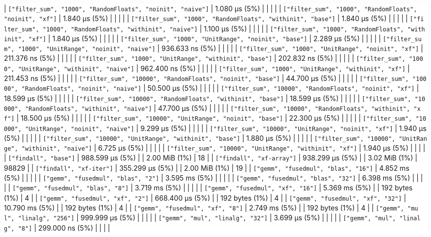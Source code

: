 | `["filter_sum", "1000", "RandomFloats", "noinit", "naive"]`    |   1.080 μs (5%) |         |                 |             |
| `["filter_sum", "1000", "RandomFloats", "noinit", "xf"]`       |   1.840 μs (5%) |         |                 |             |
| `["filter_sum", "1000", "RandomFloats", "withinit", "base"]`   |   1.840 μs (5%) |         |                 |             |
| `["filter_sum", "1000", "RandomFloats", "withinit", "naive"]`  |   1.100 μs (5%) |         |                 |             |
| `["filter_sum", "1000", "RandomFloats", "withinit", "xf"]`     |   1.840 μs (5%) |         |                 |             |
| `["filter_sum", "1000", "UnitRange", "noinit", "base"]`        |   2.289 μs (5%) |         |                 |             |
| `["filter_sum", "1000", "UnitRange", "noinit", "naive"]`       | 936.633 ns (5%) |         |                 |             |
| `["filter_sum", "1000", "UnitRange", "noinit", "xf"]`          | 211.376 ns (5%) |         |                 |             |
| `["filter_sum", "1000", "UnitRange", "withinit", "base"]`      | 202.832 ns (5%) |         |                 |             |
| `["filter_sum", "1000", "UnitRange", "withinit", "naive"]`     | 962.400 ns (5%) |         |                 |             |
| `["filter_sum", "1000", "UnitRange", "withinit", "xf"]`        | 211.453 ns (5%) |         |                 |             |
| `["filter_sum", "10000", "RandomFloats", "noinit", "base"]`    |  44.700 μs (5%) |         |                 |             |
| `["filter_sum", "10000", "RandomFloats", "noinit", "naive"]`   |  50.500 μs (5%) |         |                 |             |
| `["filter_sum", "10000", "RandomFloats", "noinit", "xf"]`      |  18.599 μs (5%) |         |                 |             |
| `["filter_sum", "10000", "RandomFloats", "withinit", "base"]`  |  18.599 μs (5%) |         |                 |             |
| `["filter_sum", "10000", "RandomFloats", "withinit", "naive"]` |  47.700 μs (5%) |         |                 |             |
| `["filter_sum", "10000", "RandomFloats", "withinit", "xf"]`    |  18.500 μs (5%) |         |                 |             |
| `["filter_sum", "10000", "UnitRange", "noinit", "base"]`       |  22.300 μs (5%) |         |                 |             |
| `["filter_sum", "10000", "UnitRange", "noinit", "naive"]`      |   9.299 μs (5%) |         |                 |             |
| `["filter_sum", "10000", "UnitRange", "noinit", "xf"]`         |   1.940 μs (5%) |         |                 |             |
| `["filter_sum", "10000", "UnitRange", "withinit", "base"]`     |   1.880 μs (5%) |         |                 |             |
| `["filter_sum", "10000", "UnitRange", "withinit", "naive"]`    |   6.725 μs (5%) |         |                 |             |
| `["filter_sum", "10000", "UnitRange", "withinit", "xf"]`       |   1.940 μs (5%) |         |                 |             |
| `["findall", "base"]`                                          | 988.599 μs (5%) |         |   2.00 MiB (1%) |          18 |
| `["findall", "xf-array"]`                                      | 938.299 μs (5%) |         |   3.02 MiB (1%) |       98829 |
| `["findall", "xf-iter"]`                                       | 355.299 μs (5%) |         |   2.00 MiB (1%) |          19 |
| `["gemm", "fusedmul", "blas", "16"]`                           |   4.852 ms (5%) |         |                 |             |
| `["gemm", "fusedmul", "blas", "2"]`                            |   3.595 ms (5%) |         |                 |             |
| `["gemm", "fusedmul", "blas", "32"]`                           |   6.398 ms (5%) |         |                 |             |
| `["gemm", "fusedmul", "blas", "8"]`                            |   3.719 ms (5%) |         |                 |             |
| `["gemm", "fusedmul", "xf", "16"]`                             |   5.369 ms (5%) |         |  192 bytes (1%) |           4 |
| `["gemm", "fusedmul", "xf", "2"]`                              | 668.400 μs (5%) |         |  192 bytes (1%) |           4 |
| `["gemm", "fusedmul", "xf", "32"]`                             |  10.790 ms (5%) |         |  192 bytes (1%) |           4 |
| `["gemm", "fusedmul", "xf", "8"]`                              |   2.749 ms (5%) |         |  192 bytes (1%) |           4 |
| `["gemm", "mul", "linalg", "256"]`                             | 999.999 μs (5%) |         |                 |             |
| `["gemm", "mul", "linalg", "32"]`                              |   3.699 μs (5%) |         |                 |             |
| `["gemm", "mul", "linalg", "8"]`                               | 299.000 ns (5%) |         |                 |             |